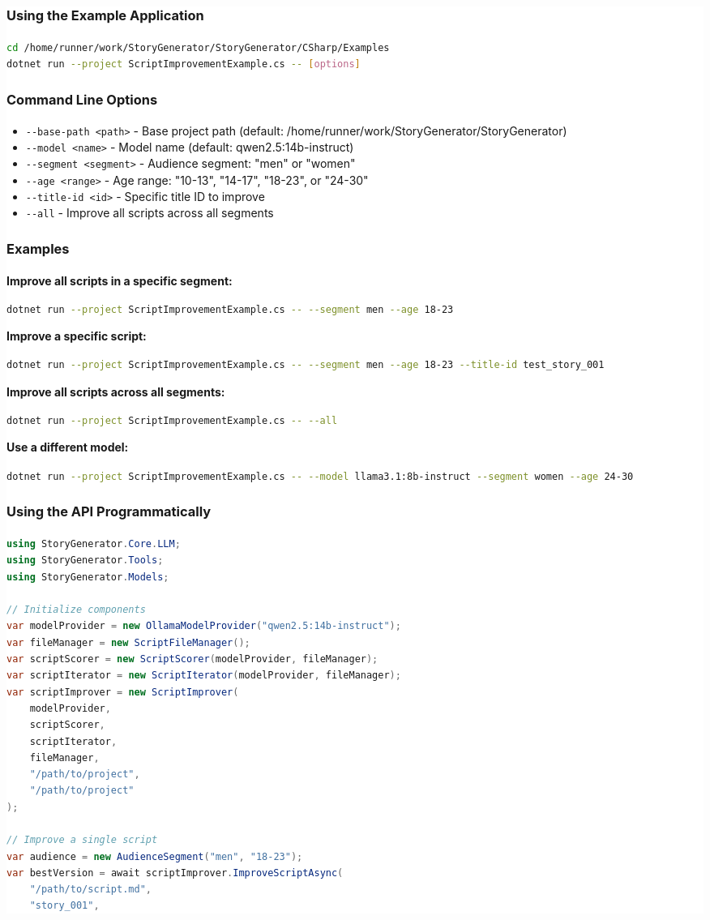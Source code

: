 ### Using the Example Application

```bash
cd /home/runner/work/StoryGenerator/StoryGenerator/CSharp/Examples
dotnet run --project ScriptImprovementExample.cs -- [options]
```

### Command Line Options

- `--base-path <path>` - Base project path (default: /home/runner/work/StoryGenerator/StoryGenerator)
- `--model <name>` - Model name (default: qwen2.5:14b-instruct)
- `--segment <segment>` - Audience segment: "men" or "women"
- `--age <range>` - Age range: "10-13", "14-17", "18-23", or "24-30"
- `--title-id <id>` - Specific title ID to improve
- `--all` - Improve all scripts across all segments

### Examples

**Improve all scripts in a specific segment:**
```bash
dotnet run --project ScriptImprovementExample.cs -- --segment men --age 18-23
```

**Improve a specific script:**
```bash
dotnet run --project ScriptImprovementExample.cs -- --segment men --age 18-23 --title-id test_story_001
```

**Improve all scripts across all segments:**
```bash
dotnet run --project ScriptImprovementExample.cs -- --all
```

**Use a different model:**
```bash
dotnet run --project ScriptImprovementExample.cs -- --model llama3.1:8b-instruct --segment women --age 24-30
```

### Using the API Programmatically

```csharp
using StoryGenerator.Core.LLM;
using StoryGenerator.Tools;
using StoryGenerator.Models;

// Initialize components
var modelProvider = new OllamaModelProvider("qwen2.5:14b-instruct");
var fileManager = new ScriptFileManager();
var scriptScorer = new ScriptScorer(modelProvider, fileManager);
var scriptIterator = new ScriptIterator(modelProvider, fileManager);
var scriptImprover = new ScriptImprover(
    modelProvider,
    scriptScorer,
    scriptIterator,
    fileManager,
    "/path/to/project",
    "/path/to/project"
);

// Improve a single script
var audience = new AudienceSegment("men", "18-23");
var bestVersion = await scriptImprover.ImproveScriptAsync(
    "/path/to/script.md",
    "story_001",
```